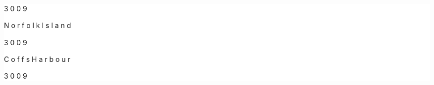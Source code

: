  
 
 
 
 
 
 
 
3
0
0
9

N
o
r
f
o
l
k
I
s
l
a
n
d
 
 
 
 
 
 
 
3
0
0
9

C
o
f
f
s
H
a
r
b
o
u
r
 
 
 
 
 
 
 
 
3
0
0
9
